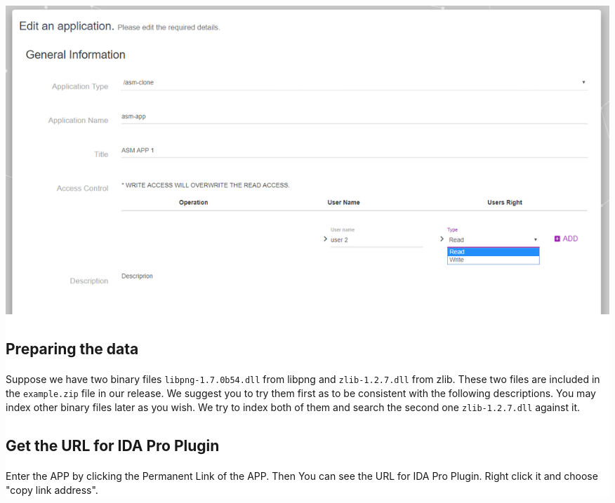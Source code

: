 ![](images/fxAsWtm.png)


## Preparing the data

Suppose we have two binary files ```libpng-1.7.0b54.dll``` from libpng and  ```zlib-1.2.7.dll``` from zlib. These two files are included in the `example.zip` file in our release. We suggest you to try them first as to be consistent with the following descriptions. You may index other binary files later as you wish. We try to index both of them  and search the second one ```zlib-1.2.7.dll``` against it.


## Get the URL for IDA Pro Plugin

Enter the APP by clicking the Permanent Link of the APP. Then You can see the URL for IDA Pro Plugin. Right click it and choose "copy link address".
